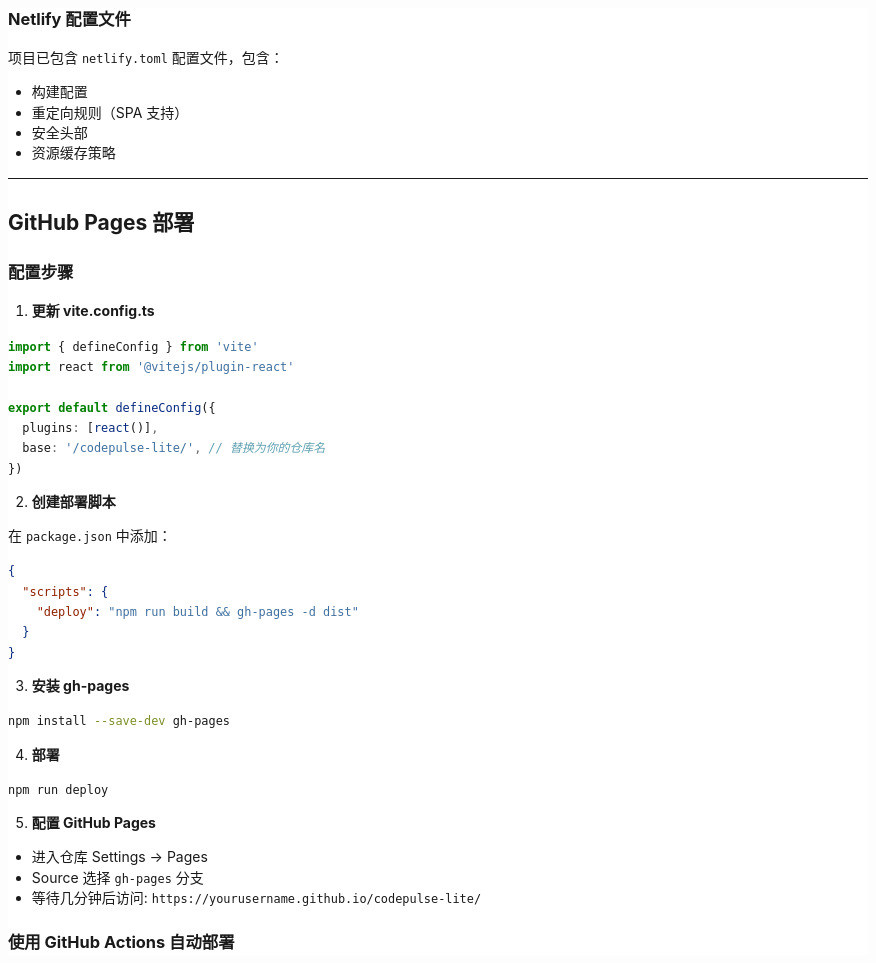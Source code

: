 ### Netlify 配置文件

项目已包含 `netlify.toml` 配置文件，包含：

- 构建配置
- 重定向规则（SPA 支持）
- 安全头部
- 资源缓存策略

---

## GitHub Pages 部署

### 配置步骤

1. **更新 vite.config.ts**

```typescript
import { defineConfig } from 'vite'
import react from '@vitejs/plugin-react'

export default defineConfig({
  plugins: [react()],
  base: '/codepulse-lite/', // 替换为你的仓库名
})
```

2. **创建部署脚本**

在 `package.json` 中添加：

```json
{
  "scripts": {
    "deploy": "npm run build && gh-pages -d dist"
  }
}
```

3. **安装 gh-pages**

```bash
npm install --save-dev gh-pages
```

4. **部署**

```bash
npm run deploy
```

5. **配置 GitHub Pages**

- 进入仓库 Settings → Pages
- Source 选择 `gh-pages` 分支
- 等待几分钟后访问: `https://yourusername.github.io/codepulse-lite/`

### 使用 GitHub Actions 自动部署
